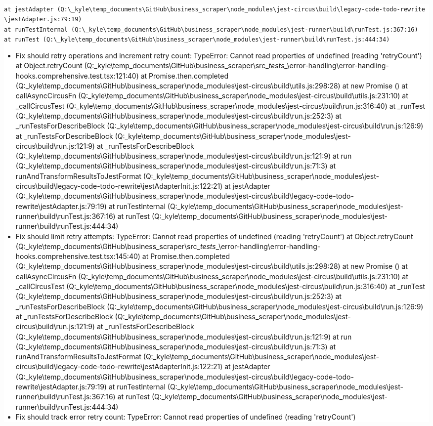     at jestAdapter (Q:\_kyle\temp_documents\GitHub\business_scraper\node_modules\jest-circus\build\legacy-code-todo-rewrite\jestAdapter.js:79:19)
    at runTestInternal (Q:\_kyle\temp_documents\GitHub\business_scraper\node_modules\jest-runner\build\runTest.js:367:16)
    at runTest (Q:\_kyle\temp_documents\GitHub\business_scraper\node_modules\jest-runner\build\runTest.js:444:34)
- Fix should retry operations and increment retry count: TypeError: Cannot read properties of undefined (reading 'retryCount')
    at Object.retryCount (Q:\_kyle\temp_documents\GitHub\business_scraper\src\__tests__\error-handling\error-handling-hooks.comprehensive.test.tsx:121:40)
    at Promise.then.completed (Q:\_kyle\temp_documents\GitHub\business_scraper\node_modules\jest-circus\build\utils.js:298:28)
    at new Promise (<anonymous>)
    at callAsyncCircusFn (Q:\_kyle\temp_documents\GitHub\business_scraper\node_modules\jest-circus\build\utils.js:231:10)
    at _callCircusTest (Q:\_kyle\temp_documents\GitHub\business_scraper\node_modules\jest-circus\build\run.js:316:40)
    at _runTest (Q:\_kyle\temp_documents\GitHub\business_scraper\node_modules\jest-circus\build\run.js:252:3)
    at _runTestsForDescribeBlock (Q:\_kyle\temp_documents\GitHub\business_scraper\node_modules\jest-circus\build\run.js:126:9)
    at _runTestsForDescribeBlock (Q:\_kyle\temp_documents\GitHub\business_scraper\node_modules\jest-circus\build\run.js:121:9)
    at _runTestsForDescribeBlock (Q:\_kyle\temp_documents\GitHub\business_scraper\node_modules\jest-circus\build\run.js:121:9)
    at run (Q:\_kyle\temp_documents\GitHub\business_scraper\node_modules\jest-circus\build\run.js:71:3)
    at runAndTransformResultsToJestFormat (Q:\_kyle\temp_documents\GitHub\business_scraper\node_modules\jest-circus\build\legacy-code-todo-rewrite\jestAdapterInit.js:122:21)
    at jestAdapter (Q:\_kyle\temp_documents\GitHub\business_scraper\node_modules\jest-circus\build\legacy-code-todo-rewrite\jestAdapter.js:79:19)
    at runTestInternal (Q:\_kyle\temp_documents\GitHub\business_scraper\node_modules\jest-runner\build\runTest.js:367:16)
    at runTest (Q:\_kyle\temp_documents\GitHub\business_scraper\node_modules\jest-runner\build\runTest.js:444:34)
- Fix should limit retry attempts: TypeError: Cannot read properties of undefined (reading 'retryCount')
    at Object.retryCount (Q:\_kyle\temp_documents\GitHub\business_scraper\src\__tests__\error-handling\error-handling-hooks.comprehensive.test.tsx:145:40)
    at Promise.then.completed (Q:\_kyle\temp_documents\GitHub\business_scraper\node_modules\jest-circus\build\utils.js:298:28)
    at new Promise (<anonymous>)
    at callAsyncCircusFn (Q:\_kyle\temp_documents\GitHub\business_scraper\node_modules\jest-circus\build\utils.js:231:10)
    at _callCircusTest (Q:\_kyle\temp_documents\GitHub\business_scraper\node_modules\jest-circus\build\run.js:316:40)
    at _runTest (Q:\_kyle\temp_documents\GitHub\business_scraper\node_modules\jest-circus\build\run.js:252:3)
    at _runTestsForDescribeBlock (Q:\_kyle\temp_documents\GitHub\business_scraper\node_modules\jest-circus\build\run.js:126:9)
    at _runTestsForDescribeBlock (Q:\_kyle\temp_documents\GitHub\business_scraper\node_modules\jest-circus\build\run.js:121:9)
    at _runTestsForDescribeBlock (Q:\_kyle\temp_documents\GitHub\business_scraper\node_modules\jest-circus\build\run.js:121:9)
    at run (Q:\_kyle\temp_documents\GitHub\business_scraper\node_modules\jest-circus\build\run.js:71:3)
    at runAndTransformResultsToJestFormat (Q:\_kyle\temp_documents\GitHub\business_scraper\node_modules\jest-circus\build\legacy-code-todo-rewrite\jestAdapterInit.js:122:21)
    at jestAdapter (Q:\_kyle\temp_documents\GitHub\business_scraper\node_modules\jest-circus\build\legacy-code-todo-rewrite\jestAdapter.js:79:19)
    at runTestInternal (Q:\_kyle\temp_documents\GitHub\business_scraper\node_modules\jest-runner\build\runTest.js:367:16)
    at runTest (Q:\_kyle\temp_documents\GitHub\business_scraper\node_modules\jest-runner\build\runTest.js:444:34)
- Fix should track error retry count: TypeError: Cannot read properties of undefined (reading 'retryCount')